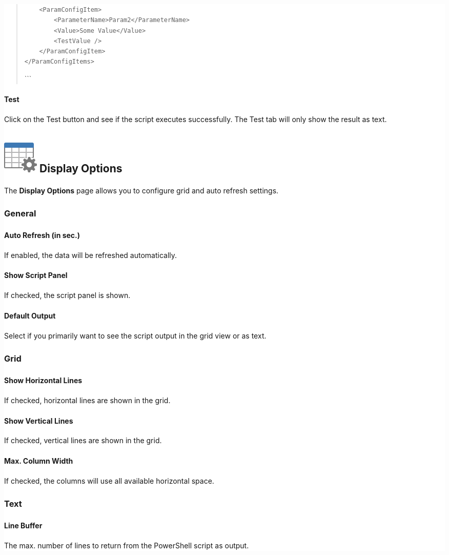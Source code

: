 >         <ParamConfigItem>
>             <ParameterName>Param2</ParameterName>
>             <Value>Some Value</Value>
>             <TestValue />
>         </ParamConfigItem>
>     </ParamConfigItems>
> </ParamConfig>
> ```

#### Test

Click on the Test button and see if the script executes successfully. The Test tab will only show the result as text.

## ![](/r2023/images/RoyalTS/Plugins/Connections/PowerShell/SVG_PageDisplayOptions_32.svg#img_header) Display Options

The **Display Options** page allows you to configure grid and auto refresh settings.

### General

#### Auto Refresh (in sec.)

If enabled, the data will be refreshed automatically.

#### Show Script Panel

If checked, the script panel is shown.

#### Default Output

Select if you primarily want to see the script output in the grid view or as text.

### Grid

#### Show Horizontal Lines

If checked, horizontal lines are shown in the grid.

#### Show Vertical Lines

If checked, vertical lines are shown in the grid.

#### Max. Column Width

If checked, the columns will use all available horizontal space.

### Text

#### Line Buffer

The max. number of lines to return from the PowerShell script as output.
